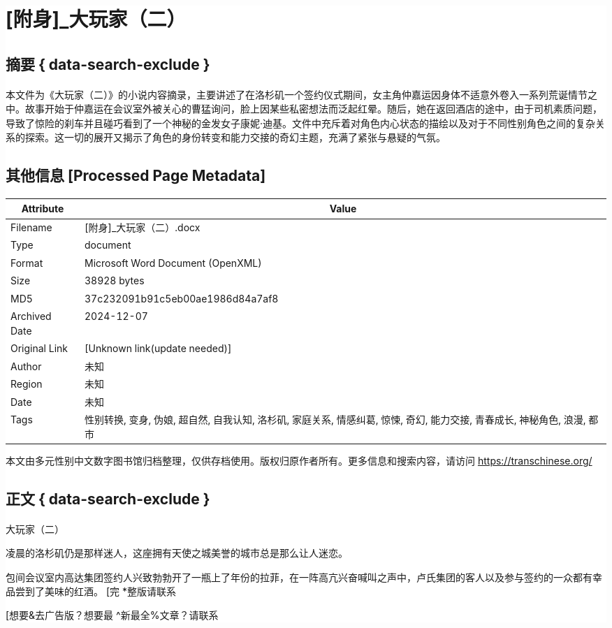 # [附身]_大玩家（二）



## 摘要  { data-search-exclude }


本文件为《大玩家（二）》的小说内容摘录，主要讲述了在洛杉矶一个签约仪式期间，女主角仲嘉运因身体不适意外卷入一系列荒诞情节之中。故事开始于仲嘉运在会议室外被关心的曹猛询问，脸上因某些私密想法而泛起红晕。随后，她在返回酒店的途中，由于司机素质问题，导致了惊险的刹车并且碰巧看到了一个神秘的金发女子康妮·迪基。文件中充斥着对角色内心状态的描绘以及对于不同性别角色之间的复杂关系的探索。这一切的展开又揭示了角色的身份转变和能力交接的奇幻主题，充满了紧张与悬疑的气氛。



## 其他信息 [Processed Page Metadata]

| Attribute       | Value                                  |
|-----------------|----------------------------------------|
| Filename        | [附身]_大玩家（二）.docx                             |
| Type            | document                                 |
| Format          | Microsoft Word Document (OpenXML)                               |
| Size            | 38928 bytes                           |
| MD5             | 37c232091b91c5eb00ae1986d84a7af8                                  |
| Archived Date   | 2024-12-07                             |
| Original Link   | [Unknown link(update needed)]                         |
| Author          | 未知                               |
| Region          | 未知                               |
| Date            | 未知                                 |
| Tags            | 性别转换, 变身, 伪娘, 超自然, 自我认知, 洛杉矶, 家庭关系, 情感纠葛, 惊悚, 奇幻, 能力交接, 青春成长, 神秘角色, 浪漫, 都市                                 |

本文由多元性别中文数字图书馆归档整理，仅供存档使用。版权归原作者所有。更多信息和搜索内容，请访问 <https://transchinese.org/>


## 正文 { data-search-exclude }


大玩家（二）





凌晨的洛杉矶仍是那样迷人，这座拥有天使之城美誉的城市总是那么让人迷恋。



包间会议室内高达集团签约人兴致勃勃开了一瓶上了年份的拉菲，在一阵高亢兴奋喊叫之声中，卢氏集团的客人以及参与签约的一众都有幸品尝到了美味的红酒。 [完 *整版请联系



 [想要&去广告版？想要最 ^新最全%文章？请联系
